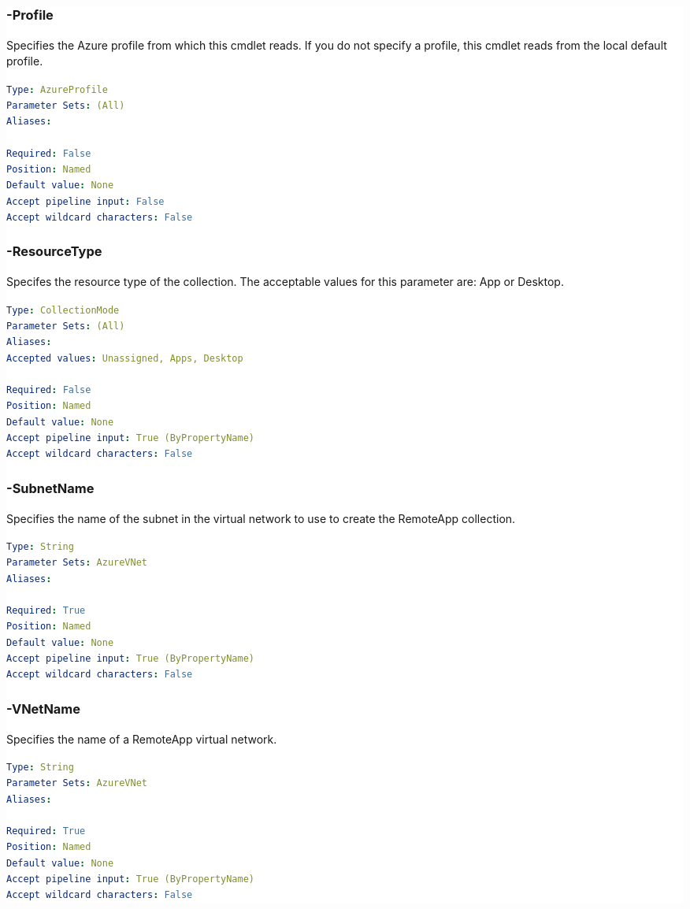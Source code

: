 ### -Profile
Specifies the Azure profile from which this cmdlet reads.
If you do not specify a profile, this cmdlet reads from the local default profile.

```yaml
Type: AzureProfile
Parameter Sets: (All)
Aliases: 

Required: False
Position: Named
Default value: None
Accept pipeline input: False
Accept wildcard characters: False
```

### -ResourceType
Specifes the resource type of the collection.
The acceptable values for this parameter are: App or Desktop.

```yaml
Type: CollectionMode
Parameter Sets: (All)
Aliases: 
Accepted values: Unassigned, Apps, Desktop

Required: False
Position: Named
Default value: None
Accept pipeline input: True (ByPropertyName)
Accept wildcard characters: False
```

### -SubnetName
Specifies the name of the subnet in the virtual network to use to create the RemoteApp collection.

```yaml
Type: String
Parameter Sets: AzureVNet
Aliases: 

Required: True
Position: Named
Default value: None
Accept pipeline input: True (ByPropertyName)
Accept wildcard characters: False
```

### -VNetName
Specifies the name of a RemoteApp virtual network.

```yaml
Type: String
Parameter Sets: AzureVNet
Aliases: 

Required: True
Position: Named
Default value: None
Accept pipeline input: True (ByPropertyName)
Accept wildcard characters: False
```
